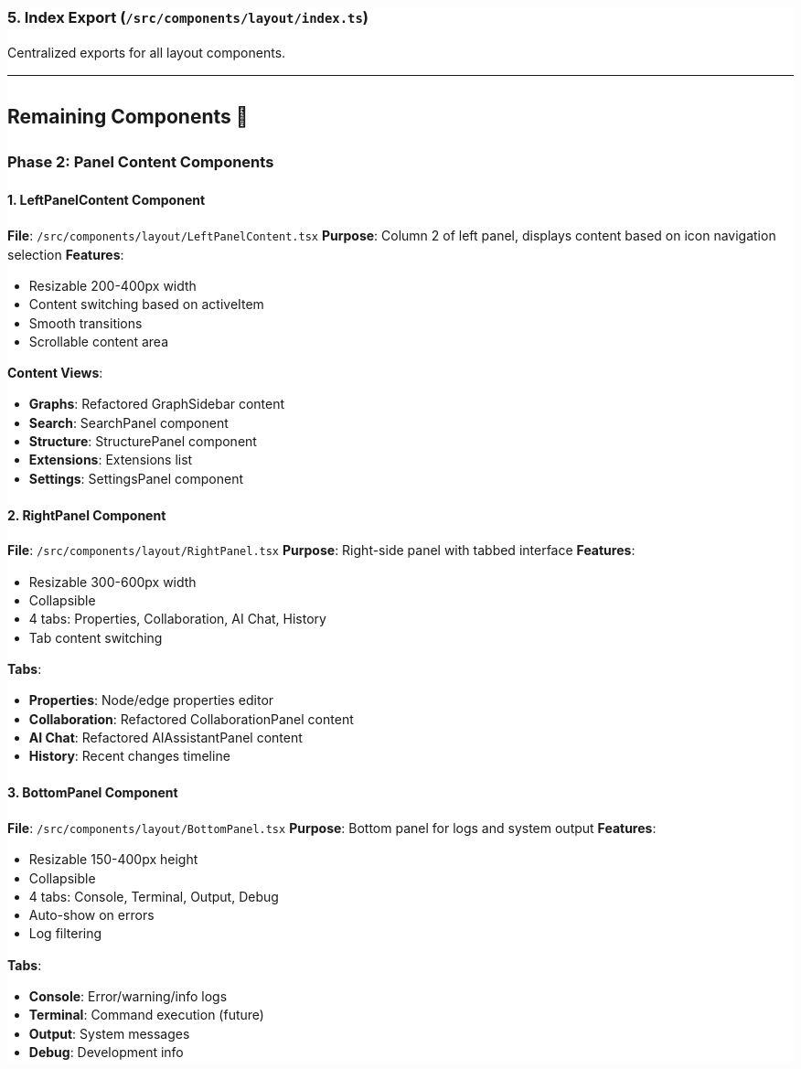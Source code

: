 ### 5. Index Export (`/src/components/layout/index.ts`)
Centralized exports for all layout components.

---

## Remaining Components 🚧

### Phase 2: Panel Content Components

#### 1. LeftPanelContent Component
**File**: `/src/components/layout/LeftPanelContent.tsx`
**Purpose**: Column 2 of left panel, displays content based on icon navigation selection
**Features**:
- Resizable 200-400px width
- Content switching based on activeItem
- Smooth transitions
- Scrollable content area

**Content Views**:
- **Graphs**: Refactored GraphSidebar content
- **Search**: SearchPanel component
- **Structure**: StructurePanel component
- **Extensions**: Extensions list
- **Settings**: SettingsPanel component

#### 2. RightPanel Component
**File**: `/src/components/layout/RightPanel.tsx`
**Purpose**: Right-side panel with tabbed interface
**Features**:
- Resizable 300-600px width
- Collapsible
- 4 tabs: Properties, Collaboration, AI Chat, History
- Tab content switching

**Tabs**:
- **Properties**: Node/edge properties editor
- **Collaboration**: Refactored CollaborationPanel content
- **AI Chat**: Refactored AIAssistantPanel content
- **History**: Recent changes timeline

#### 3. BottomPanel Component
**File**: `/src/components/layout/BottomPanel.tsx`
**Purpose**: Bottom panel for logs and system output
**Features**:
- Resizable 150-400px height
- Collapsible
- 4 tabs: Console, Terminal, Output, Debug
- Auto-show on errors
- Log filtering

**Tabs**:
- **Console**: Error/warning/info logs
- **Terminal**: Command execution (future)
- **Output**: System messages
- **Debug**: Development info
